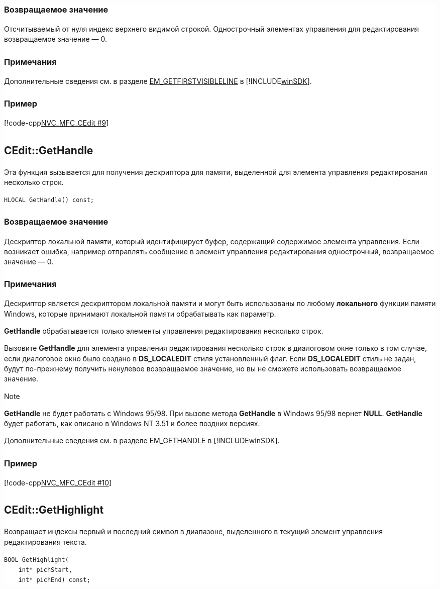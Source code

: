 ### <a name="return-value"></a>Возвращаемое значение  
 Отсчитываемый от нуля индекс верхнего видимой строкой. Однострочный элементах управления для редактирования возвращаемое значение — 0.  
  
### <a name="remarks"></a>Примечания  
 Дополнительные сведения см. в разделе [EM_GETFIRSTVISIBLELINE](http://msdn.microsoft.com/library/windows/desktop/bb761574) в [!INCLUDE[winSDK](../../atl/includes/winsdk_md.md)].  
  
### <a name="example"></a>Пример  
 [!code-cpp[NVC_MFC_CEdit #9](../../mfc/reference/codesnippet/cpp/cedit-class_9.cpp)]  
  
##  <a name="gethandle"></a>CEdit::GetHandle  
 Эта функция вызывается для получения дескриптора для памяти, выделенной для элемента управления редактирования несколько строк.  
  
```  
HLOCAL GetHandle() const;  
```  
  
### <a name="return-value"></a>Возвращаемое значение  
 Дескриптор локальной памяти, который идентифицирует буфер, содержащий содержимое элемента управления. Если возникает ошибка, например отправлять сообщение в элемент управления редактирования однострочный, возвращаемое значение — 0.  
  
### <a name="remarks"></a>Примечания  
 Дескриптор является дескриптором локальной памяти и могут быть использованы по любому **локального** функции памяти Windows, которые принимают локальной памяти обрабатывать как параметр.  
  
 **GetHandle** обрабатывается только элементы управления редактирования несколько строк.  
  
 Вызовите **GetHandle** для элемента управления редактирования несколько строк в диалоговом окне только в том случае, если диалоговое окно было создано в **DS_LOCALEDIT** стиля установленный флаг. Если **DS_LOCALEDIT** стиль не задан, будут по-прежнему получить ненулевое возвращаемое значение, но вы не сможете использовать возвращаемое значение.  
  
> [!NOTE]
> **GetHandle** не будет работать с Windows 95/98. При вызове метода **GetHandle** в Windows 95/98 вернет **NULL**. **GetHandle** будет работать, как описано в Windows NT 3.51 и более поздних версиях.  
  
 Дополнительные сведения см. в разделе [EM_GETHANDLE](http://msdn.microsoft.com/library/windows/desktop/bb761576) в [!INCLUDE[winSDK](../../atl/includes/winsdk_md.md)].  
  
### <a name="example"></a>Пример  
 [!code-cpp[NVC_MFC_CEdit #10](../../mfc/reference/codesnippet/cpp/cedit-class_10.cpp)]  
  
##  <a name="gethighlight"></a>CEdit::GetHighlight  
 Возвращает индексы первый и последний символ в диапазоне, выделенного в текущий элемент управления редактирования текста.  
  
```  
BOOL GetHighlight(
    int* pichStart,   
    int* pichEnd) const;  
```  
  